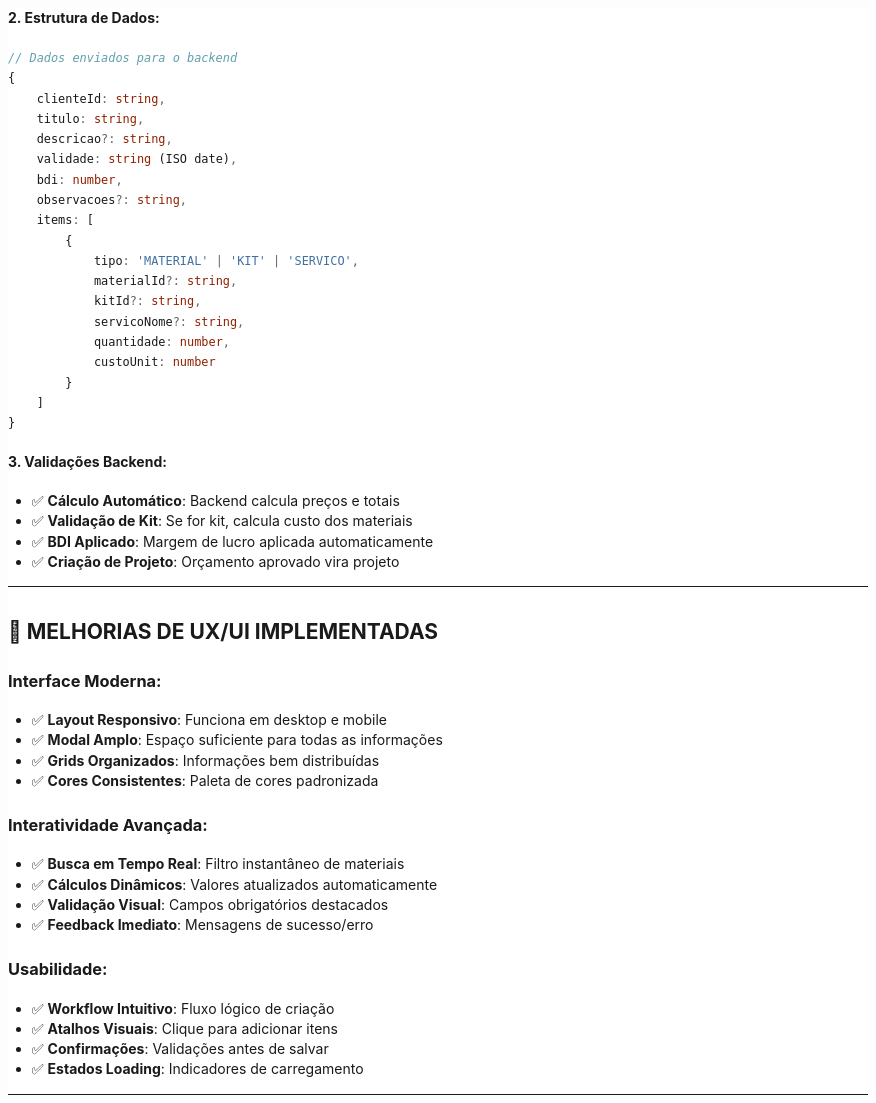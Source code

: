 #### **2. Estrutura de Dados:**
```typescript
// Dados enviados para o backend
{
    clienteId: string,
    titulo: string,
    descricao?: string,
    validade: string (ISO date),
    bdi: number,
    observacoes?: string,
    items: [
        {
            tipo: 'MATERIAL' | 'KIT' | 'SERVICO',
            materialId?: string,
            kitId?: string,
            servicoNome?: string,
            quantidade: number,
            custoUnit: number
        }
    ]
}
```

#### **3. Validações Backend:**
- ✅ **Cálculo Automático**: Backend calcula preços e totais
- ✅ **Validação de Kit**: Se for kit, calcula custo dos materiais
- ✅ **BDI Aplicado**: Margem de lucro aplicada automaticamente
- ✅ **Criação de Projeto**: Orçamento aprovado vira projeto

---

## **🎨 MELHORIAS DE UX/UI IMPLEMENTADAS**

### **Interface Moderna:**
- ✅ **Layout Responsivo**: Funciona em desktop e mobile
- ✅ **Modal Amplo**: Espaço suficiente para todas as informações
- ✅ **Grids Organizados**: Informações bem distribuídas
- ✅ **Cores Consistentes**: Paleta de cores padronizada

### **Interatividade Avançada:**
- ✅ **Busca em Tempo Real**: Filtro instantâneo de materiais
- ✅ **Cálculos Dinâmicos**: Valores atualizados automaticamente
- ✅ **Validação Visual**: Campos obrigatórios destacados
- ✅ **Feedback Imediato**: Mensagens de sucesso/erro

### **Usabilidade:**
- ✅ **Workflow Intuitivo**: Fluxo lógico de criação
- ✅ **Atalhos Visuais**: Clique para adicionar itens
- ✅ **Confirmações**: Validações antes de salvar
- ✅ **Estados Loading**: Indicadores de carregamento

---